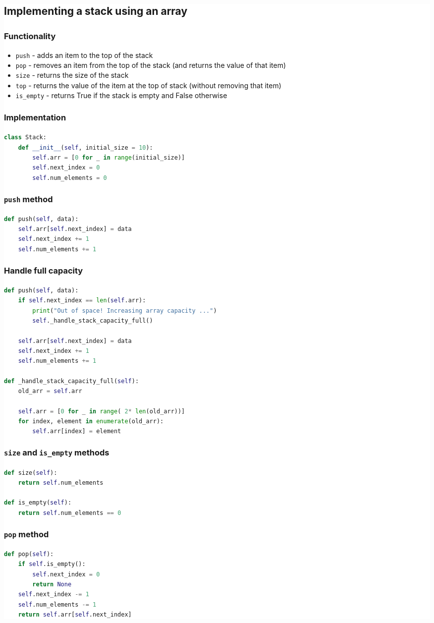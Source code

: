 ## Implementing a stack using an array
### Functionality
- `push` - adds an item to the top of the stack
- `pop` - removes an item from the top of the stack (and returns the value of that item)
- `size` - returns the size of the stack
- `top` - returns the value of the item at the top of stack (without removing that item)
- `is_empty` - returns True if the stack is empty and False otherwise
### Implementation  
```python
class Stack:
    def __init__(self, initial_size = 10):
        self.arr = [0 for _ in range(initial_size)]
        self.next_index = 0
        self.num_elements = 0
```
### `push` method
```python
def push(self, data):
    self.arr[self.next_index] = data
    self.next_index += 1
    self.num_elements += 1
```
### Handle full capacity
```python
def push(self, data):
    if self.next_index == len(self.arr):
        print("Out of space! Increasing array capacity ...")
        self._handle_stack_capacity_full()
    
    self.arr[self.next_index] = data
    self.next_index += 1
    self.num_elements += 1

def _handle_stack_capacity_full(self):
    old_arr = self.arr

    self.arr = [0 for _ in range( 2* len(old_arr))]
    for index, element in enumerate(old_arr):
        self.arr[index] = element
```
### `size` and `is_empty` methods
```python
def size(self):
    return self.num_elements

def is_empty(self):
    return self.num_elements == 0
```
### `pop` method
```python
def pop(self):
    if self.is_empty():
        self.next_index = 0
        return None
    self.next_index -= 1
    self.num_elements -= 1
    return self.arr[self.next_index]
```
